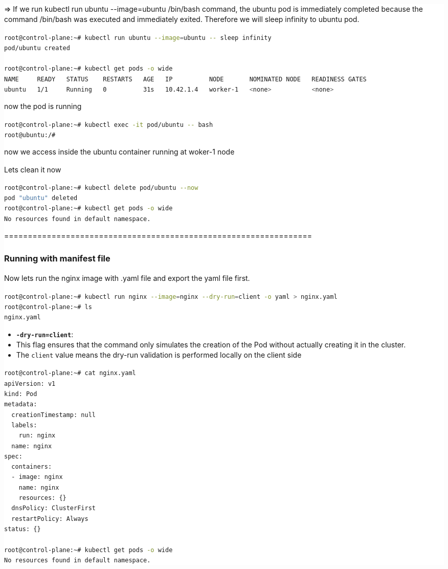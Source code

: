 ⇒ If we run kubectl run ubuntu --image=ubuntu /bin/bash command, the ubuntu pod is immediately completed because the command /bin/bash was executed and immediately exited. Therefore we will sleep infinity to ubuntu pod. 

```bash
root@control-plane:~# kubectl run ubuntu --image=ubuntu -- sleep infinity
pod/ubuntu created

root@control-plane:~# kubectl get pods -o wide
NAME     READY   STATUS    RESTARTS   AGE   IP          NODE       NOMINATED NODE   READINESS GATES
ubuntu   1/1     Running   0          31s   10.42.1.4   worker-1   <none>           <none>
```

now the pod is running 

```bash
root@control-plane:~# kubectl exec -it pod/ubuntu -- bash
root@ubuntu:/# 
```

now we access inside the ubuntu container running at woker-1 node

Lets clean it now 

```bash
root@control-plane:~# kubectl delete pod/ubuntu --now
pod "ubuntu" deleted
root@control-plane:~# kubectl get pods -o wide
No resources found in default namespace.
```

=================================================================

### Running with manifest file

Now lets run the nginx image with .yaml file and export the yaml file first. 

```bash
root@control-plane:~# kubectl run nginx --image=nginx --dry-run=client -o yaml > nginx.yaml
root@control-plane:~# ls
nginx.yaml
```

- **`-dry-run=client`**:
- This flag ensures that the command only simulates the creation of the Pod without actually creating it in the cluster.
- The `client` value means the dry-run validation is performed locally on the client side

```bash
root@control-plane:~# cat nginx.yaml 
apiVersion: v1
kind: Pod
metadata:
  creationTimestamp: null
  labels:
    run: nginx
  name: nginx
spec:
  containers:
  - image: nginx
    name: nginx
    resources: {}
  dnsPolicy: ClusterFirst
  restartPolicy: Always
status: {}

root@control-plane:~# kubectl get pods -o wide
No resources found in default namespace.
```
